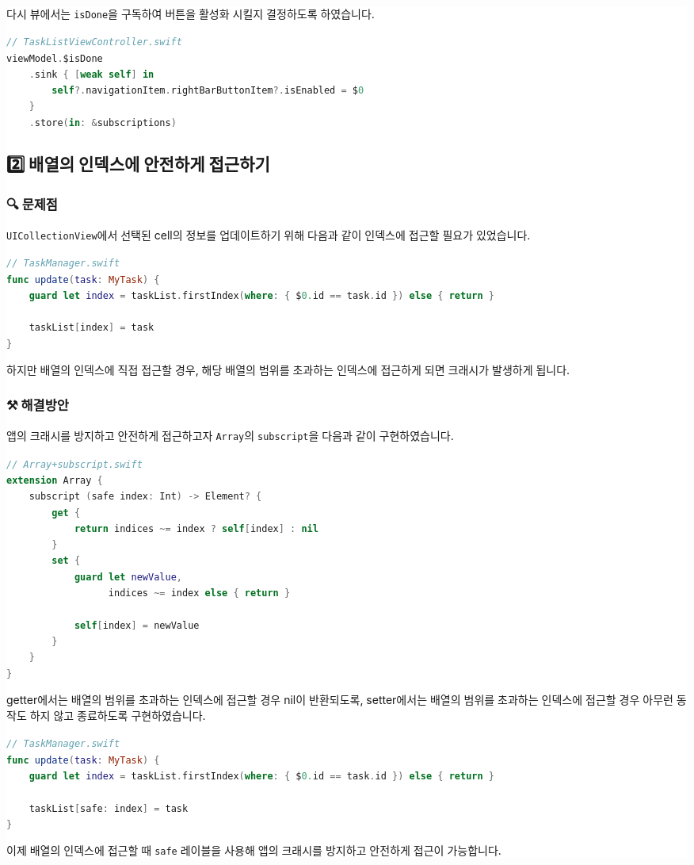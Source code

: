 다시 뷰에서는 `isDone`을 구독하여 버튼을 활성화 시킬지 결정하도록 하였습니다.
``` swift
// TaskListViewController.swift
viewModel.$isDone
    .sink { [weak self] in
        self?.navigationItem.rightBarButtonItem?.isEnabled = $0
    }
    .store(in: &subscriptions)
```

## 2️⃣ 배열의 인덱스에 안전하게 접근하기
### 🔍 문제점
`UICollectionView`에서 선택된 cell의 정보를 업데이트하기 위해 다음과 같이 인덱스에 접근할 필요가 있었습니다.

``` swift
// TaskManager.swift
func update(task: MyTask) {
    guard let index = taskList.firstIndex(where: { $0.id == task.id }) else { return }
        
    taskList[index] = task
}
```
하지만 배열의 인덱스에 직접 접근할 경우, 해당 배열의 범위를 초과하는 인덱스에 접근하게 되면 크래시가 발생하게 됩니다.

### ⚒️ 해결방안
앱의 크래시를 방지하고 안전하게 접근하고자 `Array`의 `subscript`을 다음과 같이 구현하였습니다.

``` swift
// Array+subscript.swift
extension Array {
    subscript (safe index: Int) -> Element? {
        get {
            return indices ~= index ? self[index] : nil
        }
        set {
            guard let newValue,
                  indices ~= index else { return }
            
            self[index] = newValue
        }
    }
}
```
getter에서는 배열의 범위를 초과하는 인덱스에 접근할 경우 nil이 반환되도록,
setter에서는 배열의 범위를 초과하는 인덱스에 접근할 경우 아무런 동작도 하지 않고 종료하도록 구현하였습니다.

``` swift
// TaskManager.swift
func update(task: MyTask) {
    guard let index = taskList.firstIndex(where: { $0.id == task.id }) else { return }
        
    taskList[safe: index] = task
}
```
이제 배열의 인덱스에 접근할 때 `safe` 레이블을 사용해 앱의 크래시를 방지하고 안전하게 접근이 가능합니다.
